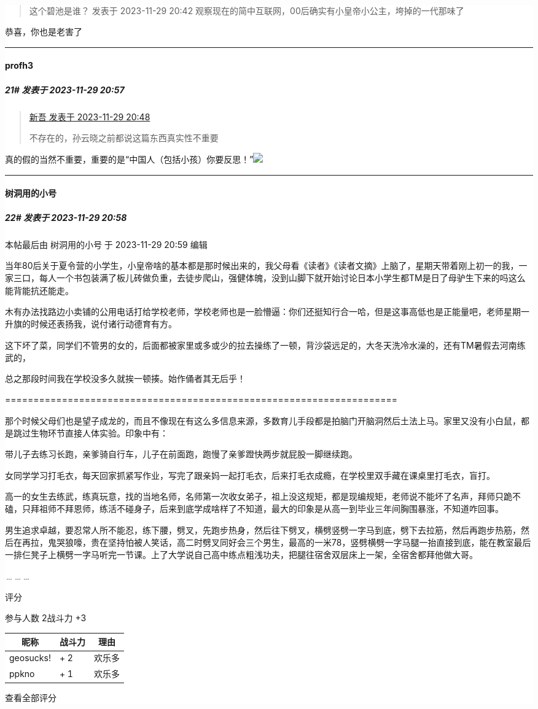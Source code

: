 <blockquote>这个碧池是谁？ 发表于 2023-11-29 20:42
观察现在的简中互联网，00后确实有小皇帝小公主，垮掉的一代那味了</blockquote>
恭喜，你也是老害了

*****

####  profh3  
##### 21#       发表于 2023-11-29 20:57

<blockquote><a href="httphttps://bbs.saraba1st.com/2b/forum.php?mod=redirect&amp;goto=findpost&amp;pid=63174741&amp;ptid=2162369" target="_blank">新吾 发表于 2023-11-29 20:48</a>

不存在的，孙云晓之前都说这篇东西真实性不重要</blockquote>
真的假的当然不重要，重要的是“中国人（包括小孩）你要反思！”<img src="https://static.saraba1st.com/image/smiley/face2017/067.png" referrerpolicy="no-referrer">

*****

####  树洞用的小号  
##### 22#       发表于 2023-11-29 20:58

 本帖最后由 树洞用的小号 于 2023-11-29 20:59 编辑 

当年80后关于夏令营的小学生，小皇帝啥的基本都是那时候出来的，我父母看《读者》《读者文摘》上脑了，星期天带着刚上初一的我，一家三口，每人一个书包装满了板儿砖做负重，去徒步爬山，强健体魄，没到山脚下就开始讨论日本小学生都TM是日了母驴生下来的吗这么能背能抗还能走。

木有办法找路边小卖铺的公用电话打给学校老师，学校老师也是一脸懵逼：你们还挺知行合一哈，但是这事高低也是正能量吧，老师星期一升旗的时候还表扬我，说付诸行动德育有方。

这下坏了菜，同学们不管男的女的，后面都被家里或多或少的拉去操练了一顿，背沙袋远足的，大冬天洗冷水澡的，还有TM暑假去河南练武的，

总之那段时间我在学校没多久就挨一顿揍。始作俑者其无后乎！

=====================================================================

那个时候父母们也是望子成龙的，而且不像现在有这么多信息来源，多数育儿手段都是拍脑门开脑洞然后土法上马。家里又没有小白鼠，都是跳过生物环节直接人体实验。印象中有：

带儿子去练习长跑，亲爹骑自行车，儿子在前面跑，跑慢了亲爹蹬快两步就屁股一脚继续跑。

女同学学习打毛衣，每天回家抓紧写作业，写完了跟亲妈一起打毛衣，后来打毛衣成瘾，在学校里双手藏在课桌里打毛衣，盲打。

高一的女生去练武，练真玩意，找的当地名师，名师第一次收女弟子，祖上没这规矩，都是现编规矩，老师说不能坏了名声，拜师只跪不磕，只拜祖师不拜恩师，练活不碰身子，后来到底学成啥样了不知道，最大的印象是从高一到毕业三年间胸围暴涨，不知道咋回事。

男生追求卓越，要忍常人所不能忍，练下腰，劈叉，先跑步热身，然后往下劈叉，横劈竖劈一字马到底，劈下去拉筋，然后再跑步热筋，然后在再拉，鬼哭狼嚎，贵在坚持怕被人笑话，高二时劈叉同好会三个男生，最高的一米78，竖劈横劈一字马腿一抬直接到底，能在教室最后一排仨凳子上横劈一字马听完一节课。上了大学说自己高中练点粗浅功夫，把腿往宿舍双层床上一架，全宿舍都拜他做大哥。

﹍﹍﹍

评分

 参与人数 2战斗力 +3

|昵称|战斗力|理由|
|----|---|---|
| geosucks!| + 2|欢乐多|
| ppkno| + 1|欢乐多|

查看全部评分
